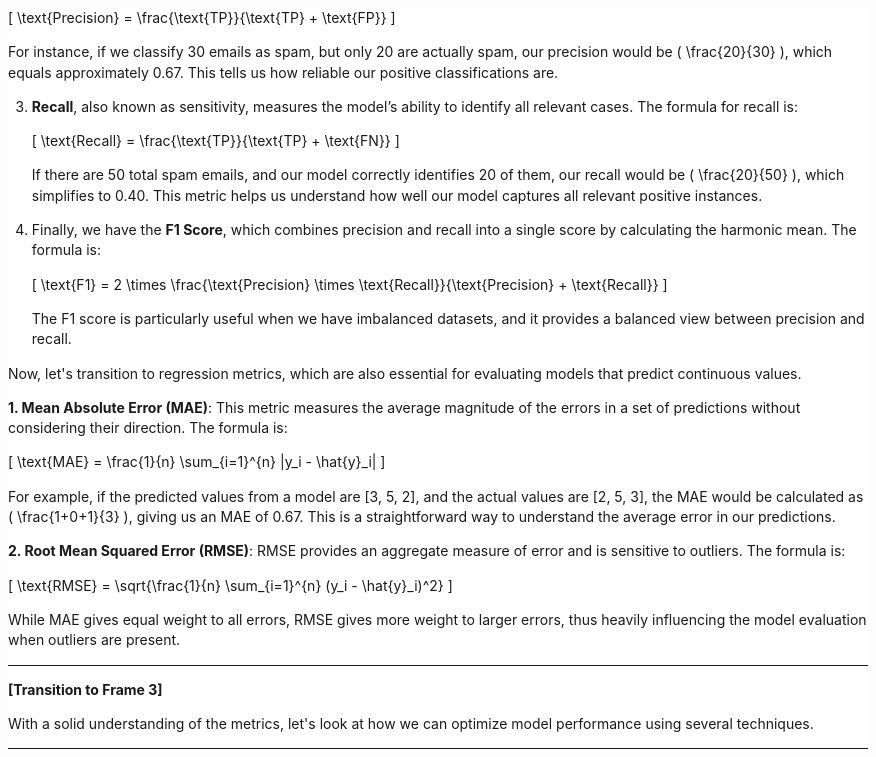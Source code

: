    \[
   \text{Precision} = \frac{\text{TP}}{\text{TP} + \text{FP}}
   \]

   For instance, if we classify 30 emails as spam, but only 20 are actually spam, our precision would be \( \frac{20}{30} \), which equals approximately 0.67. This tells us how reliable our positive classifications are.

3. **Recall**, also known as sensitivity, measures the model’s ability to identify all relevant cases. The formula for recall is:

   \[
   \text{Recall} = \frac{\text{TP}}{\text{TP} + \text{FN}}
   \]

   If there are 50 total spam emails, and our model correctly identifies 20 of them, our recall would be \( \frac{20}{50} \), which simplifies to 0.40. This metric helps us understand how well our model captures all relevant positive instances.

4. Finally, we have the **F1 Score**, which combines precision and recall into a single score by calculating the harmonic mean. The formula is:

   \[
   \text{F1} = 2 \times \frac{\text{Precision} \times \text{Recall}}{\text{Precision} + \text{Recall}}
   \]

   The F1 score is particularly useful when we have imbalanced datasets, and it provides a balanced view between precision and recall.

Now, let's transition to regression metrics, which are also essential for evaluating models that predict continuous values.

**1. Mean Absolute Error (MAE)**: This metric measures the average magnitude of the errors in a set of predictions without considering their direction. The formula is:

   \[
   \text{MAE} = \frac{1}{n} \sum_{i=1}^{n} |y_i - \hat{y}_i|
   \]

   For example, if the predicted values from a model are [3, 5, 2], and the actual values are [2, 5, 3], the MAE would be calculated as \( \frac{1+0+1}{3} \), giving us an MAE of 0.67. This is a straightforward way to understand the average error in our predictions.

**2. Root Mean Squared Error (RMSE)**: RMSE provides an aggregate measure of error and is sensitive to outliers. The formula is:

   \[
   \text{RMSE} = \sqrt{\frac{1}{n} \sum_{i=1}^{n} (y_i - \hat{y}_i)^2}
   \]

   While MAE gives equal weight to all errors, RMSE gives more weight to larger errors, thus heavily influencing the model evaluation when outliers are present.

---

**[Transition to Frame 3]**

With a solid understanding of the metrics, let's look at how we can optimize model performance using several techniques.

---